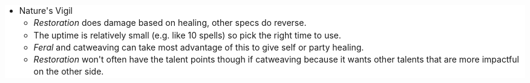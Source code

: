- Nature's Vigil
  - _Restoration_ does damage based on healing, other specs do reverse.
  - The uptime is relatively small (e.g. like 10 spells) so pick the right time to use.
  - _Feral_ and catweaving can take most advantage of this to give self or party healing.
  - _Restoration_ won't often have the talent points though if catweaving because it wants other talents that are more impactful on the other side. 